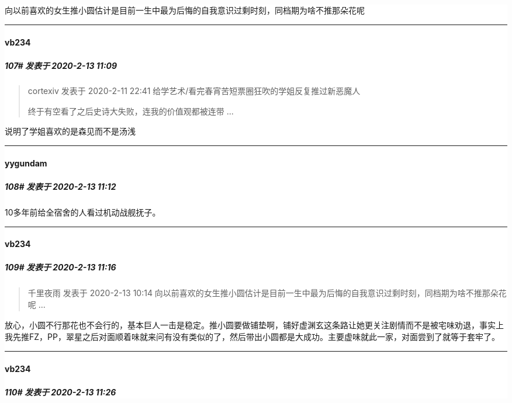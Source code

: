


向以前喜欢的女生推小圆估计是目前一生中最为后悔的自我意识过剩时刻，同档期为啥不推那朵花呢







*****

####  vb234  
##### 107#       发表于 2020-2-13 11:09



<blockquote>cortexiv 发表于 2020-2-11 22:41
给学艺术/看完春宵苦短票圈狂吹的学姐反复推过新恶魔人

终于有空看了之后史诗大失败，连我的价值观都被连带 ...</blockquote>
说明了学姐喜欢的是森见而不是汤浅







*****

####  yygundam  
##### 108#       发表于 2020-2-13 11:12




10多年前给全宿舍的人看过机动战舰抚子。







*****

####  vb234  
##### 109#       发表于 2020-2-13 11:16



<blockquote>千里夜雨 发表于 2020-2-13 10:14
向以前喜欢的女生推小圆估计是目前一生中最为后悔的自我意识过剩时刻，同档期为啥不推那朵花呢 ...</blockquote>
放心，小圆不行那花也不会行的，基本巨人一击是稳定。推小圆要做铺垫啊，铺好虚渊玄这条路让她更关注剧情而不是被宅味劝退，事实上我先推FZ，PP，翠星之后对面顺着味就来问有没有类似的了，然后带出小圆都是大成功。主要虚味就此一家，对面尝到了就等于套牢了。







*****

####  vb234  
##### 110#       发表于 2020-2-13 11:26
